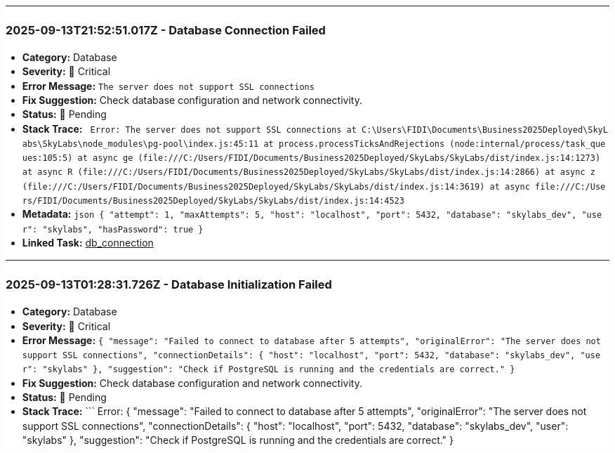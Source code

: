 
---
### 2025-09-13T21:52:51.017Z - Database Connection Failed

- **Category:** Database
- **Severity:** 🔴 Critical
- **Error Message:** `The server does not support SSL connections`
- **Fix Suggestion:** Check database configuration and network connectivity.
- **Status:** 🔄 Pending
- **Stack Trace:** ```
Error: The server does not support SSL connections
    at C:\Users\FIDI\Documents\Business2025Deployed\SkyLabs\SkyLabs\node_modules\pg-pool\index.js:45:11
    at process.processTicksAndRejections (node:internal/process/task_queues:105:5)
    at async ge (file:///C:/Users/FIDI/Documents/Business2025Deployed/SkyLabs/SkyLabs/dist/index.js:14:1273)
    at async R (file:///C:/Users/FIDI/Documents/Business2025Deployed/SkyLabs/SkyLabs/dist/index.js:14:2866)
    at async z (file:///C:/Users/FIDI/Documents/Business2025Deployed/SkyLabs/SkyLabs/dist/index.js:14:3619)
    at async file:///C:/Users/FIDI/Documents/Business2025Deployed/SkyLabs/SkyLabs/dist/index.js:14:4523```
- **Metadata:** ```json
{
  "attempt": 1,
  "maxAttempts": 5,
  "host": "localhost",
  "port": 5432,
  "database": "skylabs_dev",
  "user": "skylabs",
  "hasPassword": true
}```
- **Linked Task:** [db_connection](C:\Users\FIDI\Documents\Business2025Deployed\SkyLabs\SkyLabs\TODO.md#db_connection)
---
### 2025-09-13T01:28:31.726Z - Database Initialization Failed

- **Category:** Database
- **Severity:** 🔴 Critical
- **Error Message:** `{
  "message": "Failed to connect to database after 5 attempts",
  "originalError": "The server does not support SSL connections",
  "connectionDetails": {
    "host": "localhost",
    "port": 5432,
    "database": "skylabs_dev",
    "user": "skylabs"
  },
  "suggestion": "Check if PostgreSQL is running and the credentials are correct."
}`
- **Fix Suggestion:** Check database configuration and network connectivity.
- **Status:** 🔄 Pending
- **Stack Trace:** ```
Error: {
  "message": "Failed to connect to database after 5 attempts",
  "originalError": "The server does not support SSL connections",
  "connectionDetails": {
    "host": "localhost",
    "port": 5432,
    "database": "skylabs_dev",
    "user": "skylabs"
  },
  "suggestion": "Check if PostgreSQL is running and the credentials are correct."
}